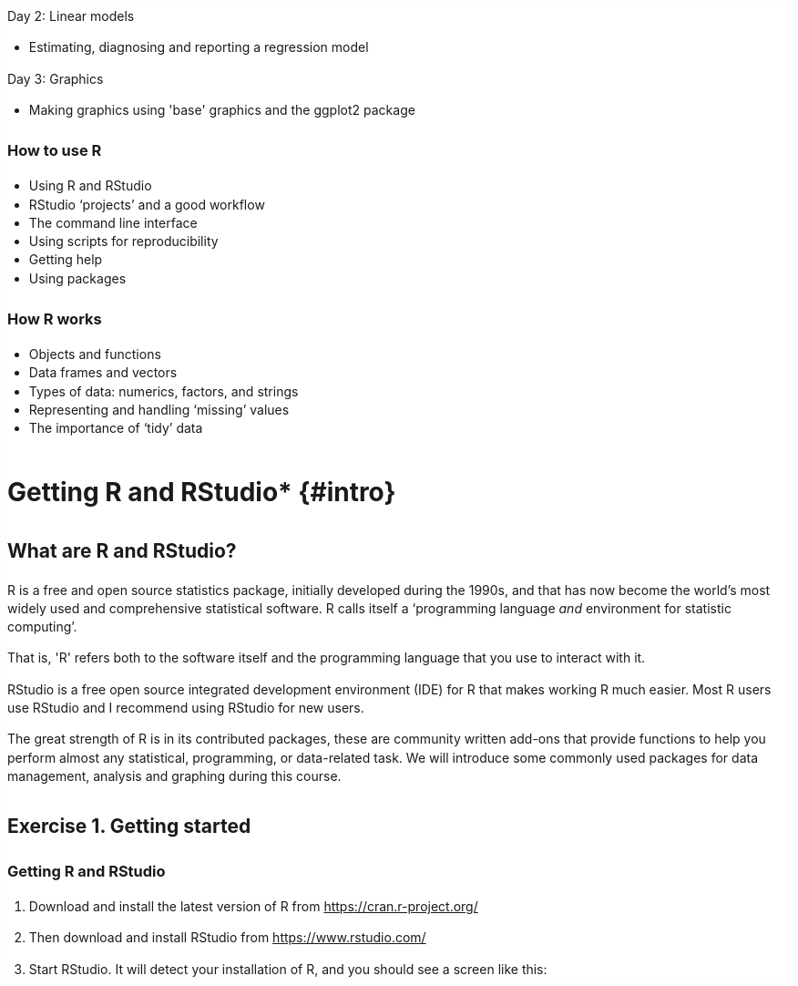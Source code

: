 Day 2:  Linear models

* Estimating, diagnosing and reporting a regression model

Day 3:  Graphics

* Making graphics using 'base' graphics and the ggplot2 package

### How to use R

* Using R and RStudio
* RStudio ‘projects’ and a good workflow
* The command line interface
* Using scripts for reproducibility
* Getting help
* Using packages

### How R works

* Objects and functions
* Data frames and vectors
* Types of data: numerics, factors, and strings
* Representing and handling ‘missing’ values
* The importance of ‘tidy’ data

# Getting R and RStudio* {#intro}

## What are R and RStudio?

R is a free and open source statistics package, initially developed during the 1990s, and that has now become the world’s most widely used and comprehensive statistical software.  R calls itself a ‘programming language *and* environment for statistic computing’.  

That is, 'R' refers both to the software itself and the programming language that you use to interact with it.

RStudio is a free open source integrated development environment (IDE) for R that makes working R much easier.  Most R users use RStudio and I recommend using RStudio for new users.

The great strength of R is in its contributed packages, these are community written add-ons that provide functions to help you perform almost any statistical, programming, or data-related task.  We will introduce some commonly used packages for data management, analysis and graphing during this course.

## Exercise 1. Getting started

### Getting R and RStudio

1. Download and install the latest version of R from https://cran.r-project.org/ 

2. Then download and install RStudio from https://www.rstudio.com/ 

3. Start RStudio.  It will detect your installation of R, and you should see a screen like this:
